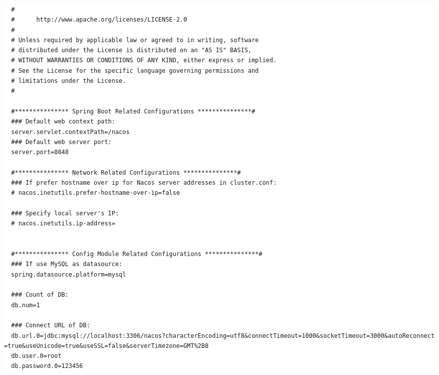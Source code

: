       #
      #      http://www.apache.org/licenses/LICENSE-2.0
      #
      # Unless required by applicable law or agreed to in writing, software
      # distributed under the License is distributed on an "AS IS" BASIS,
      # WITHOUT WARRANTIES OR CONDITIONS OF ANY KIND, either express or implied.
      # See the License for the specific language governing permissions and
      # limitations under the License.
      #
      
      #*************** Spring Boot Related Configurations ***************#
      ### Default web context path:
      server.servlet.contextPath=/nacos
      ### Default web server port:
      server.port=8848
      
      #*************** Network Related Configurations ***************#
      ### If prefer hostname over ip for Nacos server addresses in cluster.conf:
      # nacos.inetutils.prefer-hostname-over-ip=false
      
      ### Specify local server's IP:
      # nacos.inetutils.ip-address=
      
      
      #*************** Config Module Related Configurations ***************#
      ### If use MySQL as datasource:
      spring.datasource.platform=mysql
      
      ### Count of DB:
      db.num=1
      
      ### Connect URL of DB:
      db.url.0=jdbc:mysql://localhost:3306/nacos?characterEncoding=utf8&connectTimeout=1000&socketTimeout=3000&autoReconnect=true&useUnicode=true&useSSL=false&serverTimezone=GMT%2B8
      db.user.0=root
      db.password.0=123456
      